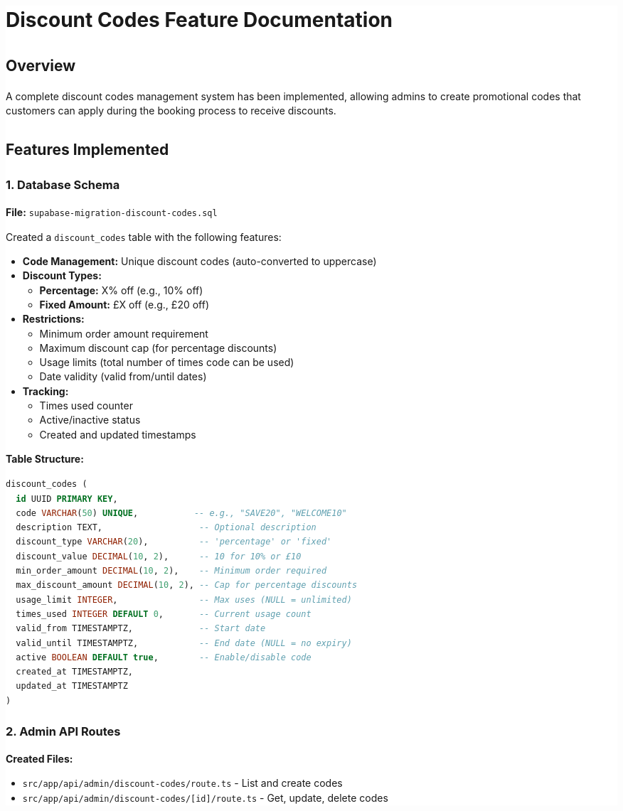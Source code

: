 # Discount Codes Feature Documentation

## Overview

A complete discount codes management system has been implemented, allowing admins to create promotional codes that customers can apply during the booking process to receive discounts.

## Features Implemented

### 1. Database Schema
**File:** `supabase-migration-discount-codes.sql`

Created a `discount_codes` table with the following features:
- **Code Management:** Unique discount codes (auto-converted to uppercase)
- **Discount Types:**
  - **Percentage:** X% off (e.g., 10% off)
  - **Fixed Amount:** £X off (e.g., £20 off)
- **Restrictions:**
  - Minimum order amount requirement
  - Maximum discount cap (for percentage discounts)
  - Usage limits (total number of times code can be used)
  - Date validity (valid from/until dates)
- **Tracking:**
  - Times used counter
  - Active/inactive status
  - Created and updated timestamps

**Table Structure:**
```sql
discount_codes (
  id UUID PRIMARY KEY,
  code VARCHAR(50) UNIQUE,           -- e.g., "SAVE20", "WELCOME10"
  description TEXT,                   -- Optional description
  discount_type VARCHAR(20),          -- 'percentage' or 'fixed'
  discount_value DECIMAL(10, 2),      -- 10 for 10% or £10
  min_order_amount DECIMAL(10, 2),    -- Minimum order required
  max_discount_amount DECIMAL(10, 2), -- Cap for percentage discounts
  usage_limit INTEGER,                -- Max uses (NULL = unlimited)
  times_used INTEGER DEFAULT 0,       -- Current usage count
  valid_from TIMESTAMPTZ,             -- Start date
  valid_until TIMESTAMPTZ,            -- End date (NULL = no expiry)
  active BOOLEAN DEFAULT true,        -- Enable/disable code
  created_at TIMESTAMPTZ,
  updated_at TIMESTAMPTZ
)
```

### 2. Admin API Routes

**Created Files:**
- `src/app/api/admin/discount-codes/route.ts` - List and create codes
- `src/app/api/admin/discount-codes/[id]/route.ts` - Get, update, delete codes
